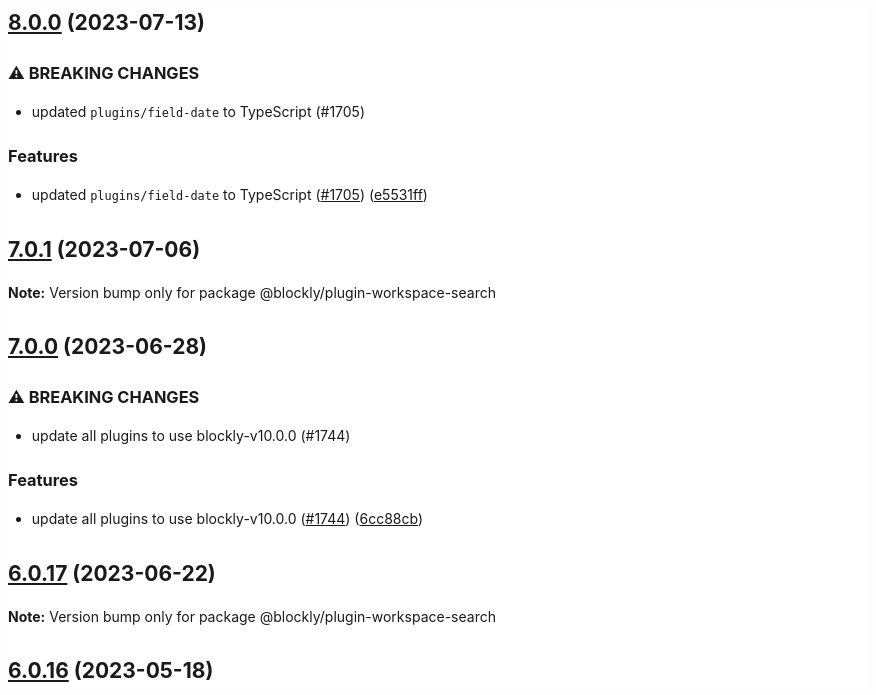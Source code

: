 ## [8.0.0](https://github.com/google/blockly-samples/compare/@blockly/plugin-workspace-search@7.0.1...@blockly/plugin-workspace-search@8.0.0) (2023-07-13)


### ⚠ BREAKING CHANGES

* updated `plugins/field-date` to TypeScript (#1705)

### Features

* updated `plugins/field-date` to TypeScript ([#1705](https://github.com/google/blockly-samples/issues/1705)) ([e5531ff](https://github.com/google/blockly-samples/commit/e5531fffe188ee361a16fe48ed126b34e51a8d30))



## [7.0.1](https://github.com/google/blockly-samples/compare/@blockly/plugin-workspace-search@7.0.0...@blockly/plugin-workspace-search@7.0.1) (2023-07-06)

**Note:** Version bump only for package @blockly/plugin-workspace-search





## [7.0.0](https://github.com/google/blockly-samples/compare/@blockly/plugin-workspace-search@6.0.17...@blockly/plugin-workspace-search@7.0.0) (2023-06-28)


### ⚠ BREAKING CHANGES

* update all plugins to use blockly-v10.0.0 (#1744)

### Features

* update all plugins to use blockly-v10.0.0 ([#1744](https://github.com/google/blockly-samples/issues/1744)) ([6cc88cb](https://github.com/google/blockly-samples/commit/6cc88cbef39d4ad664a668d3d46eb29ba7292f9c))



## [6.0.17](https://github.com/google/blockly-samples/compare/@blockly/plugin-workspace-search@6.0.16...@blockly/plugin-workspace-search@6.0.17) (2023-06-22)

**Note:** Version bump only for package @blockly/plugin-workspace-search





## [6.0.16](https://github.com/google/blockly-samples/compare/@blockly/plugin-workspace-search@6.0.15...@blockly/plugin-workspace-search@6.0.16) (2023-05-18)
